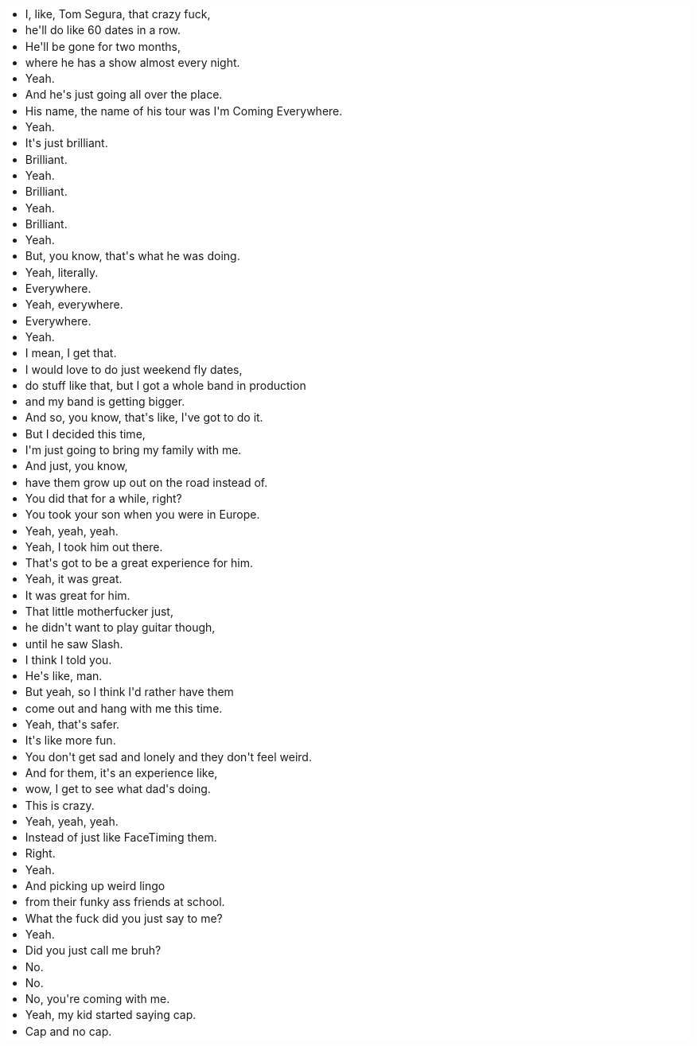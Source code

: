 *  I, like, Tom Segura, that crazy fuck,
*  he'll do like 60 dates in a row.
*  He'll be gone for two months,
*  where he has a show almost every night.
*  Yeah.
*  And he's just going all over the place.
*  His name, the name of his tour was I'm Coming Everywhere.
*  Yeah.
*  It's just brilliant.
*  Brilliant.
*  Yeah.
*  Brilliant.
*  Yeah.
*  Brilliant.
*  Yeah.
*  But, you know, that's what he was doing.
*  Yeah, literally.
*  Everywhere.
*  Yeah, everywhere.
*  Everywhere.
*  Yeah.
*  I mean, I get that.
*  I would love to do just weekend fly dates,
*  do stuff like that, but I got a whole band in production
*  and my band is getting bigger.
*  And so, you know, that's like, I've got to do it.
*  But I decided this time,
*  I'm just going to bring my family with me.
*  And just, you know,
*  have them grow up out on the road instead of.
*  You did that for a while, right?
*  You took your son when you were in Europe.
*  Yeah, yeah, yeah.
*  Yeah, I took him out there.
*  That's got to be a great experience for him.
*  Yeah, it was great.
*  It was great for him.
*  That little motherfucker just,
*  he didn't want to play guitar though,
*  until he saw Slash.
*  I think I told you.
*  He's like, man.
*  But yeah, so I think I'd rather have them
*  come out and hang with me this time.
*  Yeah, that's safer.
*  It's like more fun.
*  You don't get sad and lonely and they don't feel weird.
*  And for them, it's an experience like,
*  wow, I get to see what dad's doing.
*  This is crazy.
*  Yeah, yeah, yeah.
*  Instead of just like FaceTiming them.
*  Right.
*  Yeah.
*  And picking up weird lingo
*  from their funky ass friends at school.
*  What the fuck did you just say to me?
*  Yeah.
*  Did you just call me bruh?
*  No.
*  No.
*  No, you're coming with me.
*  Yeah, my kid started saying cap.
*  Cap and no cap.